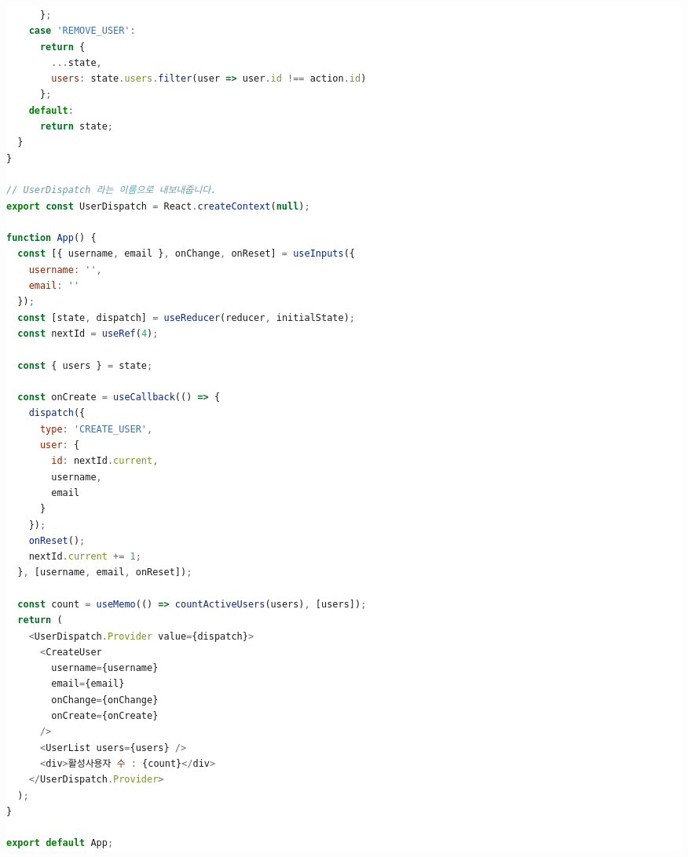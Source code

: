 ```javascript
      };
    case 'REMOVE_USER':
      return {
        ...state,
        users: state.users.filter(user => user.id !== action.id)
      };
    default:
      return state;
  }
}

// UserDispatch 라는 이름으로 내보내줍니다.
export const UserDispatch = React.createContext(null);

function App() {
  const [{ username, email }, onChange, onReset] = useInputs({
    username: '',
    email: ''
  });
  const [state, dispatch] = useReducer(reducer, initialState);
  const nextId = useRef(4);

  const { users } = state;

  const onCreate = useCallback(() => {
    dispatch({
      type: 'CREATE_USER',
      user: {
        id: nextId.current,
        username,
        email
      }
    });
    onReset();
    nextId.current += 1;
  }, [username, email, onReset]);

  const count = useMemo(() => countActiveUsers(users), [users]);
  return (
    <UserDispatch.Provider value={dispatch}>
      <CreateUser
        username={username}
        email={email}
        onChange={onChange}
        onCreate={onCreate}
      />
      <UserList users={users} />
      <div>활성사용자 수 : {count}</div>
    </UserDispatch.Provider>
  );
}

export default App;
```
